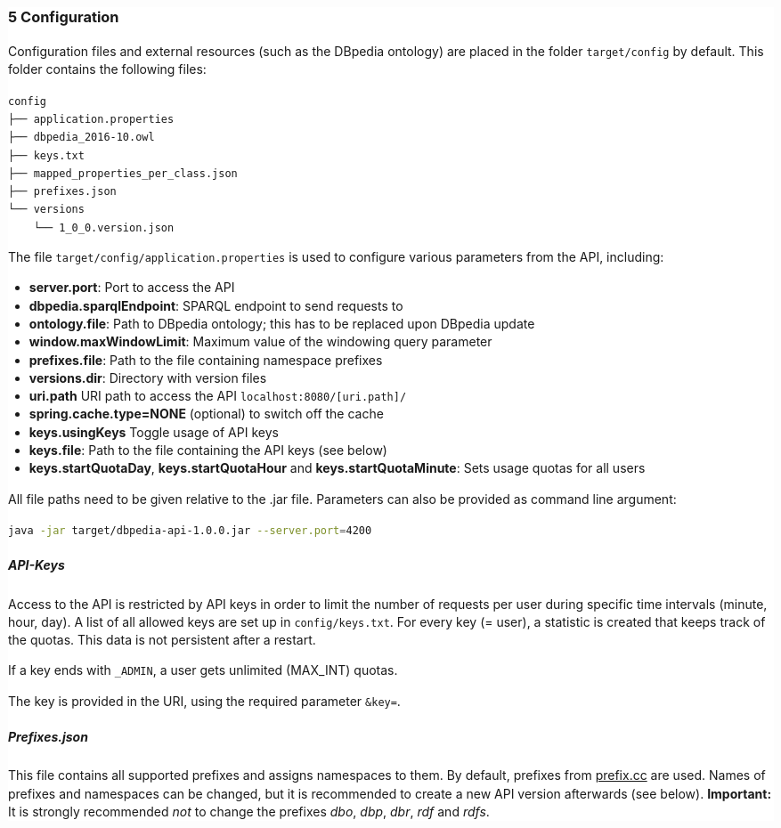 ### 5 Configuration 
Configuration files and external resources (such as the DBpedia ontology) are placed in the folder `target/config` by default.
This folder contains the following files:
```
config
├── application.properties
├── dbpedia_2016-10.owl
├── keys.txt
├── mapped_properties_per_class.json
├── prefixes.json
└── versions
    └── 1_0_0.version.json
```
The file `target/config/application.properties` is used to configure various parameters from the API, including:
* **server.port**: Port to access the API
* **dbpedia.sparqlEndpoint**: SPARQL endpoint to send requests to
* **ontology.file**: Path to DBpedia ontology; this has to be replaced upon DBpedia update
* **window.maxWindowLimit**: Maximum value of the windowing query parameter
* **prefixes.file**: Path to the file containing namespace prefixes
* **versions.dir**: Directory with version files
* **uri.path** URI path to access the API `localhost:8080/[uri.path]/`
* **spring.cache.type=NONE** (optional) to switch off the cache 
* **keys.usingKeys** Toggle usage of API keys
* **keys.file**: Path to the file containing the API keys (see below)
* **keys.startQuotaDay**, **keys.startQuotaHour** and **keys.startQuotaMinute**: Sets usage quotas for all users

All file paths need to be given relative to the .jar file. Parameters can also be provided as command line argument:

```sh
java -jar target/dbpedia-api-1.0.0.jar --server.port=4200
```

##### API-Keys
Access to the API is restricted by API keys in order to limit the number of requests per user during specific time intervals (minute, hour, day). A list of all allowed keys are set up in `config/keys.txt`. For every key (= user), a statistic is created that keeps track of the quotas. This data is not persistent after a restart.

If a key ends with `_ADMIN`, a user gets unlimited (MAX_INT) quotas.

The key is provided in the URI, using the required parameter `&key=`. 

##### Prefixes.json

This file contains all supported prefixes and assigns namespaces to them. By default, prefixes from [prefix.cc](http://prefix.cc) are used.
Names of prefixes and namespaces can be changed, but it is recommended to create a new API version afterwards (see below).
**Important:** It is strongly recommended _not_ to change the prefixes *dbo*, *dbp*, *dbr*, *rdf* and *rdfs*.
